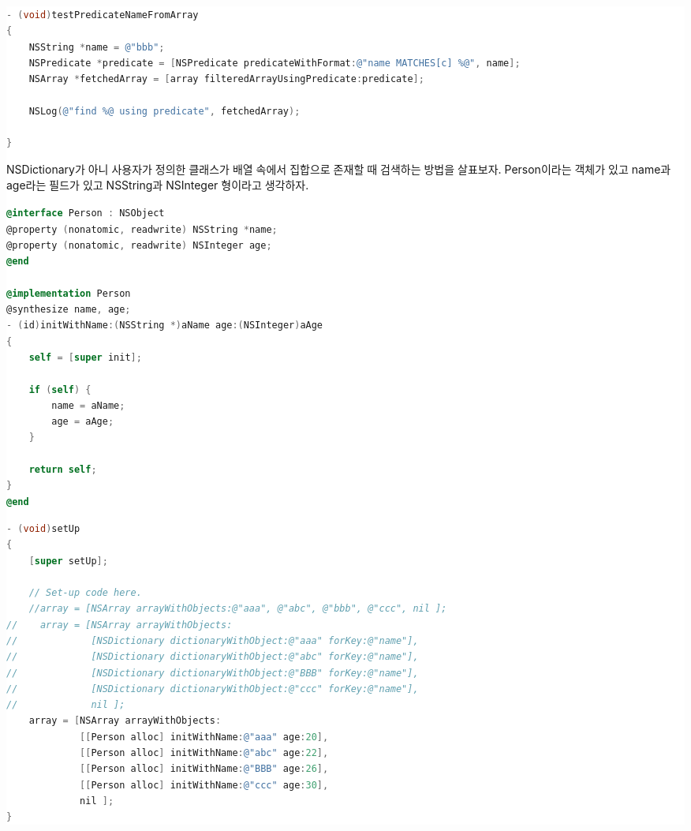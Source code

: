 ```objective-c
- (void)testPredicateNameFromArray
{
    NSString *name = @"bbb";
    NSPredicate *predicate = [NSPredicate predicateWithFormat:@"name MATCHES[c] %@", name];
    NSArray *fetchedArray = [array filteredArrayUsingPredicate:predicate];

    NSLog(@"find %@ using predicate", fetchedArray);

}
```

NSDictionary가 아니 사용자가 정의한 클래스가 배열 속에서 집합으로 존재할 때 검색하는 방법을 살표보자.
Person이라는 객체가 있고 name과 age라는 필드가 있고 NSString과  NSInteger 형이라고 생각하자.

```objective-c
@interface Person : NSObject
@property (nonatomic, readwrite) NSString *name;
@property (nonatomic, readwrite) NSInteger age;
@end

@implementation Person
@synthesize name, age;
- (id)initWithName:(NSString *)aName age:(NSInteger)aAge
{
    self = [super init];

    if (self) {
        name = aName;
        age = aAge;
    }

    return self;
}
@end
```

```objective-c
- (void)setUp
{
    [super setUp];

    // Set-up code here.
    //array = [NSArray arrayWithObjects:@"aaa", @"abc", @"bbb", @"ccc", nil ];
//    array = [NSArray arrayWithObjects:
//             [NSDictionary dictionaryWithObject:@"aaa" forKey:@"name"],
//             [NSDictionary dictionaryWithObject:@"abc" forKey:@"name"],
//             [NSDictionary dictionaryWithObject:@"BBB" forKey:@"name"],
//             [NSDictionary dictionaryWithObject:@"ccc" forKey:@"name"],
//             nil ];
    array = [NSArray arrayWithObjects:
             [[Person alloc] initWithName:@"aaa" age:20],
             [[Person alloc] initWithName:@"abc" age:22],
             [[Person alloc] initWithName:@"BBB" age:26],
             [[Person alloc] initWithName:@"ccc" age:30],
             nil ];
}
```
